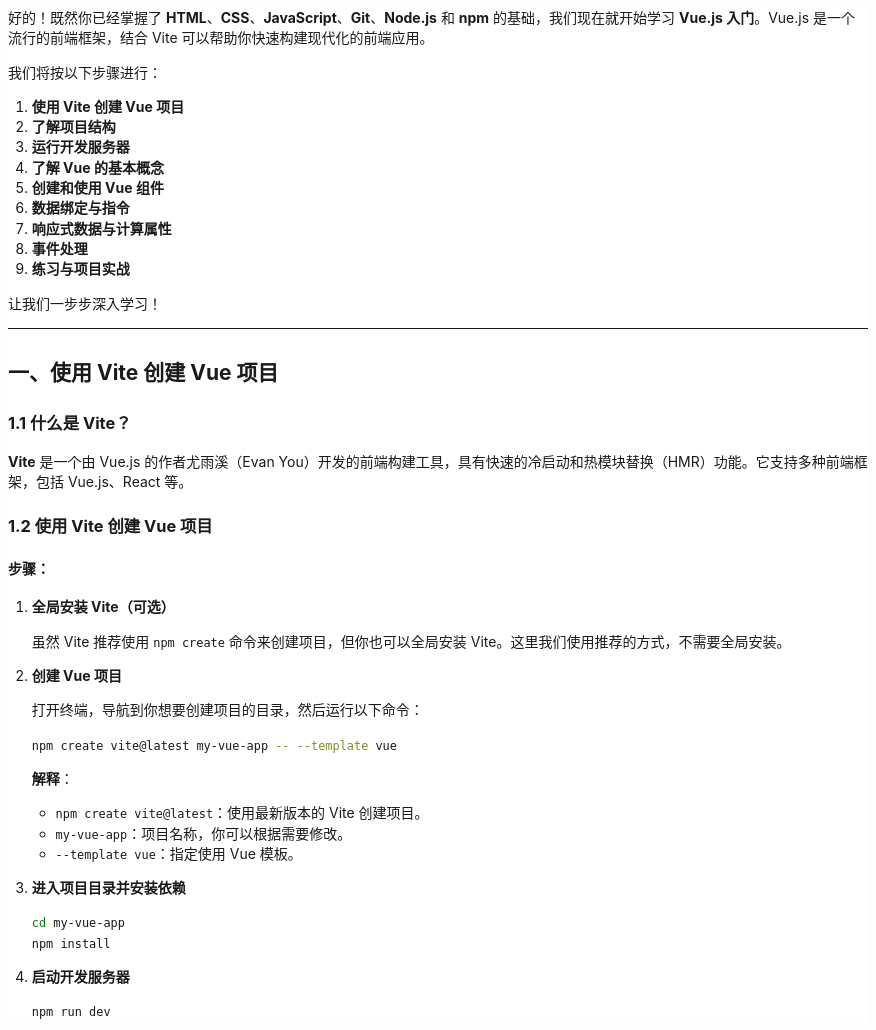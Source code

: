好的！既然你已经掌握了 **HTML**、**CSS**、**JavaScript**、**Git**、**Node.js** 和 **npm** 的基础，我们现在就开始学习 **Vue.js 入门**。Vue.js 是一个流行的前端框架，结合 Vite 可以帮助你快速构建现代化的前端应用。

我们将按以下步骤进行：

1. **使用 Vite 创建 Vue 项目**
2. **了解项目结构**
3. **运行开发服务器**
4. **了解 Vue 的基本概念**
5. **创建和使用 Vue 组件**
6. **数据绑定与指令**
7. **响应式数据与计算属性**
8. **事件处理**
9. **练习与项目实战**

让我们一步步深入学习！

---

## 一、使用 Vite 创建 Vue 项目

### 1.1 什么是 Vite？

**Vite** 是一个由 Vue.js 的作者尤雨溪（Evan You）开发的前端构建工具，具有快速的冷启动和热模块替换（HMR）功能。它支持多种前端框架，包括 Vue.js、React 等。

### 1.2 使用 Vite 创建 Vue 项目

#### 步骤：

1. **全局安装 Vite（可选）**

   虽然 Vite 推荐使用 `npm create` 命令来创建项目，但你也可以全局安装 Vite。这里我们使用推荐的方式，不需要全局安装。

2. **创建 Vue 项目**

   打开终端，导航到你想要创建项目的目录，然后运行以下命令：

   ```bash
   npm create vite@latest my-vue-app -- --template vue
   ```

   **解释**：
   - `npm create vite@latest`：使用最新版本的 Vite 创建项目。
   - `my-vue-app`：项目名称，你可以根据需要修改。
   - `--template vue`：指定使用 Vue 模板。

3. **进入项目目录并安装依赖**

   ```bash
   cd my-vue-app
   npm install
   ```

4. **启动开发服务器**

   ```bash
   npm run dev
   ```
